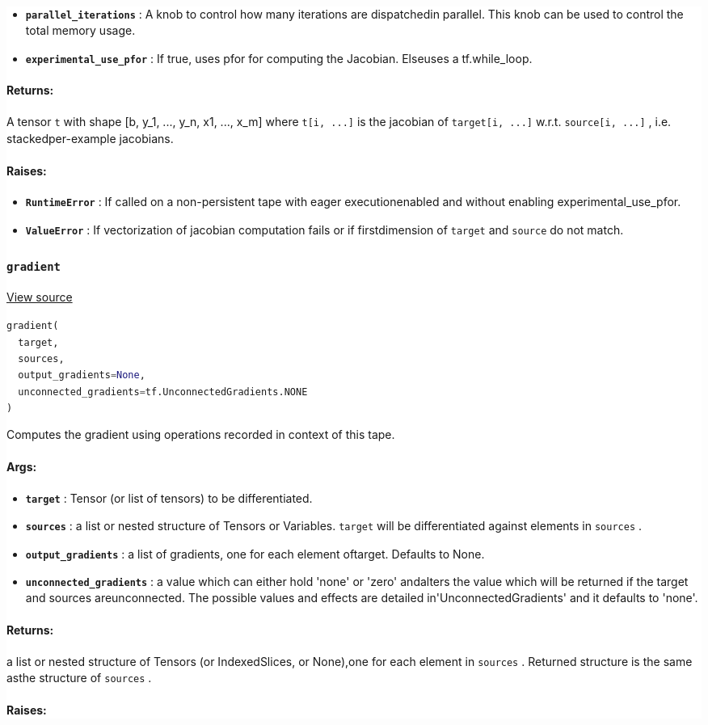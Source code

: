 - **`parallel_iterations`** : A knob to control how many iterations are dispatchedin parallel. This knob can be used to control the total memory usage.

- **`experimental_use_pfor`** : If true, uses pfor for computing the Jacobian. Elseuses a tf.while_loop.

#### Returns:

A tensor  `t`  with shape [b, y_1, ..., y_n, x1, ..., x_m] where  `t[i, ...]` is the jacobian of  `target[i, ...]`  w.r.t.  `source[i, ...]` , i.e. stackedper-example jacobians.

#### Raises:

- **`RuntimeError`** : If called on a non-persistent tape with eager executionenabled and without enabling experimental_use_pfor.

- **`ValueError`** : If vectorization of jacobian computation fails or if firstdimension of  `target`  and  `source`  do not match.

###  `gradient` 

[View source](https://github.com/tensorflow/tensorflow/blob/r2.0/tensorflow/python/eager/backprop.py#L935-L1020)


```python
gradient(
  target,
  sources,
  output_gradients=None,
  unconnected_gradients=tf.UnconnectedGradients.NONE
)

```


Computes the gradient using operations recorded in context of this tape.

#### Args:

- **`target`** : Tensor (or list of tensors) to be differentiated.

- **`sources`** : a list or nested structure of Tensors or Variables.  `target` will be differentiated against elements in  `sources` .

- **`output_gradients`** : a list of gradients, one for each element oftarget. Defaults to None.

- **`unconnected_gradients`** : a value which can either hold 'none' or 'zero' andalters the value which will be returned if the target and sources areunconnected. The possible values and effects are detailed in'UnconnectedGradients' and it defaults to 'none'.

#### Returns:

a list or nested structure of Tensors (or IndexedSlices, or None),one for each element in  `sources` . Returned structure is the same asthe structure of  `sources` .

#### Raises:
